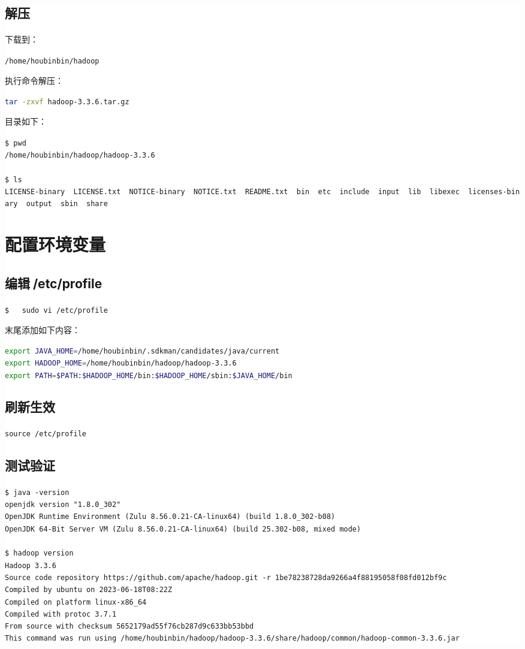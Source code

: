 ## 解压

下载到：

```
/home/houbinbin/hadoop
```

执行命令解压：

```bash
tar -zxvf hadoop-3.3.6.tar.gz
```

目录如下：

```
$ pwd
/home/houbinbin/hadoop/hadoop-3.3.6

$ ls
LICENSE-binary  LICENSE.txt  NOTICE-binary  NOTICE.txt  README.txt  bin  etc  include  input  lib  libexec  licenses-binary  output  sbin  share
```

# 配置环境变量

## 编辑 /etc/profile

```
$	sudo vi /etc/profile
```

末尾添加如下内容：

```bash
export JAVA_HOME=/home/houbinbin/.sdkman/candidates/java/current
export HADOOP_HOME=/home/houbinbin/hadoop/hadoop-3.3.6
export PATH=$PATH:$HADOOP_HOME/bin:$HADOOP_HOME/sbin:$JAVA_HOME/bin
```

## 刷新生效

```
source /etc/profile
```

## 测试验证

```
$ java -version
openjdk version "1.8.0_302"
OpenJDK Runtime Environment (Zulu 8.56.0.21-CA-linux64) (build 1.8.0_302-b08)
OpenJDK 64-Bit Server VM (Zulu 8.56.0.21-CA-linux64) (build 25.302-b08, mixed mode)

$ hadoop version
Hadoop 3.3.6
Source code repository https://github.com/apache/hadoop.git -r 1be78238728da9266a4f88195058f08fd012bf9c
Compiled by ubuntu on 2023-06-18T08:22Z
Compiled on platform linux-x86_64
Compiled with protoc 3.7.1
From source with checksum 5652179ad55f76cb287d9c633bb53bbd
This command was run using /home/houbinbin/hadoop/hadoop-3.3.6/share/hadoop/common/hadoop-common-3.3.6.jar
```
